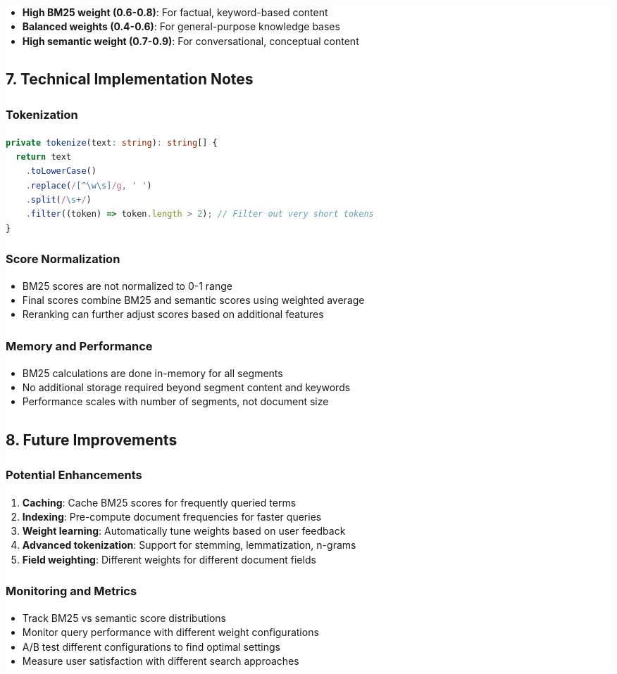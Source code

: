 - **High BM25 weight (0.6-0.8)**: For factual, keyword-based content
- **Balanced weights (0.4-0.6)**: For general-purpose knowledge bases
- **High semantic weight (0.7-0.9)**: For conversational, conceptual content

## 7. Technical Implementation Notes

### Tokenization

```typescript
private tokenize(text: string): string[] {
  return text
    .toLowerCase()
    .replace(/[^\w\s]/g, ' ')
    .split(/\s+/)
    .filter((token) => token.length > 2); // Filter out very short tokens
}
```

### Score Normalization

- BM25 scores are not normalized to 0-1 range
- Final scores combine BM25 and semantic scores using weighted average
- Reranking can further adjust scores based on additional features

### Memory and Performance

- BM25 calculations are done in-memory for all segments
- No additional storage required beyond segment content and keywords
- Performance scales with number of segments, not document size

## 8. Future Improvements

### Potential Enhancements

1. **Caching**: Cache BM25 scores for frequently queried terms
2. **Indexing**: Pre-compute document frequencies for faster queries
3. **Weight learning**: Automatically tune weights based on user feedback
4. **Advanced tokenization**: Support for stemming, lemmatization, n-grams
5. **Field weighting**: Different weights for different document fields

### Monitoring and Metrics

- Track BM25 vs semantic score distributions
- Monitor query performance with different weight configurations
- A/B test different configurations to find optimal settings
- Measure user satisfaction with different search approaches
